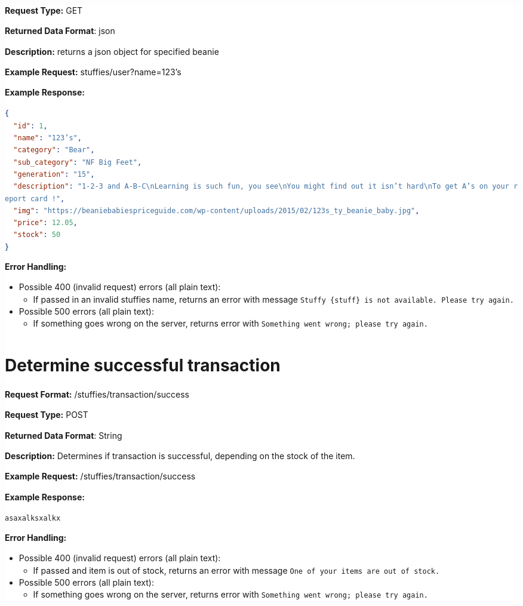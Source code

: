 **Request Type:** GET

**Returned Data Format**: json

**Description:** returns a json object for specified beanie

**Example Request:** stuffies/user?name=123’s

**Example Response:**
```json
{
  "id": 1,
  "name": "123’s",
  "category": "Bear",
  "sub_category": "NF Big Feet",
  "generation": "15",
  "description": "1-2-3 and A-B-C\nLearning is such fun, you see\nYou might find out it isn’t hard\nTo get A’s on your report card !",
  "img": "https://beaniebabiespriceguide.com/wp-content/uploads/2015/02/123s_ty_beanie_baby.jpg",
  "price": 12.05,
  "stock": 50
}
```
**Error Handling:**
- Possible 400 (invalid request) errors (all plain text):
  - If passed in an invalid stuffies name, returns an error with message `Stuffy {stuff} is not available. Please try again.`
- Possible 500 errors (all plain text):
  - If something goes wrong on the server, returns error with `Something went wrong; please try again.`

# Determine successful transaction
**Request Format:**  /stuffies/transaction/success

**Request Type:** POST

**Returned Data Format**: String

**Description:** Determines if transaction is successful, depending on the stock of the item.

**Example Request:** /stuffies/transaction/success

**Example Response:**
```
asaxalksxalkx
```

**Error Handling:**
- Possible 400 (invalid request) errors (all plain text):
  - If passed and item is out of stock, returns an error with message `One of your items are out of stock.`
- Possible 500 errors (all plain text):
  - If something goes wrong on the server, returns error with `Something went wrong; please try again.`

